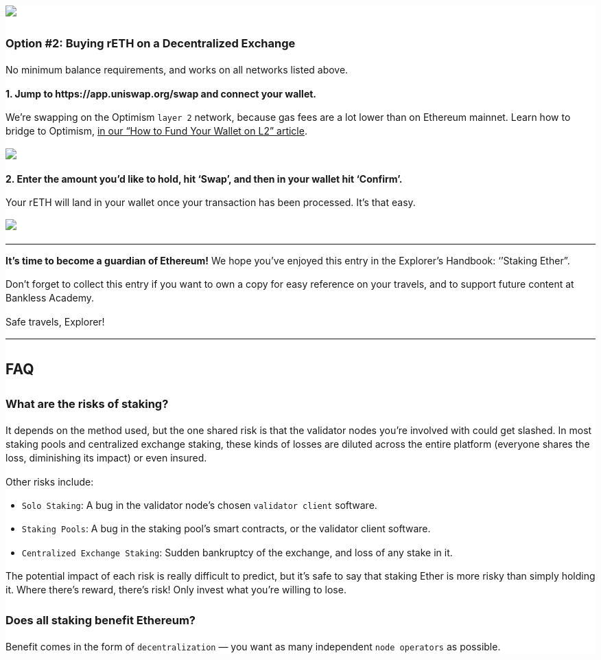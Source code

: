 ![](https://app.banklessacademy.com/images/staking-ether/image-255e1bf8.png)

### Option #2: Buying rETH on a Decentralized Exchange

No minimum balance requirements, and works on all networks listed above.

**1. Jump to https\://app.uniswap.org/swap and connect your wallet.**

We’re swapping on the Optimism `layer 2` network, because gas fees are a lot lower than on Ethereum mainnet. Learn how to bridge to Optimism, [in our “How to Fund Your Wallet on L2” article](https://app.banklessacademy.com/lessons/funding-a-wallet-on-layer-2).

![](https://app.banklessacademy.com/images/staking-ether/image-8d944152.png)

**2. Enter the amount you’d like to hold, hit ‘Swap’, and then in your wallet hit ‘Confirm’.**

Your rETH will land in your wallet once your transaction has been processed. It’s that easy.

![](https://app.banklessacademy.com/images/staking-ether/image-5d667f3c.png)

***

**It’s time to become a guardian of Ethereum!** We hope you’ve enjoyed this entry in the Explorer’s Handbook: ‘’Staking Ether”.

Don’t forget to collect this entry if you want to own a copy for easy reference on your travels, and to support future content at Bankless Academy.

Safe travels, Explorer!

***

## FAQ

### What are the risks of staking?

It depends on the method used, but the one shared risk is that the validator nodes you’re involved with could get slashed. In most staking pools and centralized exchange staking, these kinds of losses are diluted across the entire platform (everyone shares the loss, diminishing its impact) or even insured.

Other risks include:

- `Solo Staking`: A bug in the validator node’s chosen `validator client` software.

- `Staking Pools`: A bug in the staking pool’s smart contracts, or the validator client software.

- `Centralized Exchange Staking`: Sudden bankruptcy of the exchange, and loss of any stake in it.

The potential impact of each risk is really difficult to predict, but it’s safe to say that staking Ether is more risky than simply holding it. Where there’s reward, there’s risk! Only invest what you’re willing to lose.

### Does all staking benefit Ethereum?

Benefit comes in the form of `decentralization` — you want as many independent `node operators` as possible.
